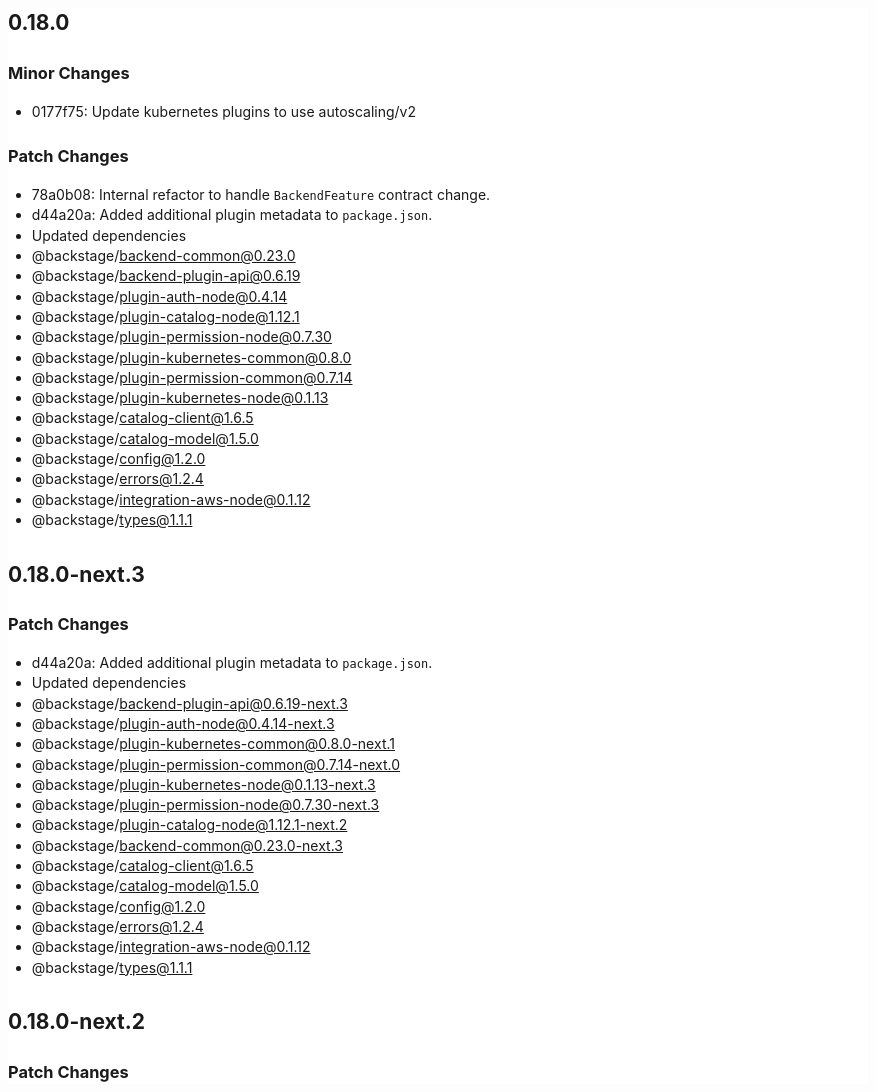 ## 0.18.0

### Minor Changes

- 0177f75: Update kubernetes plugins to use autoscaling/v2

### Patch Changes

- 78a0b08: Internal refactor to handle `BackendFeature` contract change.
- d44a20a: Added additional plugin metadata to `package.json`.
- Updated dependencies
 - @backstage/backend-common@0.23.0
 - @backstage/backend-plugin-api@0.6.19
 - @backstage/plugin-auth-node@0.4.14
 - @backstage/plugin-catalog-node@1.12.1
 - @backstage/plugin-permission-node@0.7.30
 - @backstage/plugin-kubernetes-common@0.8.0
 - @backstage/plugin-permission-common@0.7.14
 - @backstage/plugin-kubernetes-node@0.1.13
 - @backstage/catalog-client@1.6.5
 - @backstage/catalog-model@1.5.0
 - @backstage/config@1.2.0
 - @backstage/errors@1.2.4
 - @backstage/integration-aws-node@0.1.12
 - @backstage/types@1.1.1

## 0.18.0-next.3

### Patch Changes

- d44a20a: Added additional plugin metadata to `package.json`.
- Updated dependencies
 - @backstage/backend-plugin-api@0.6.19-next.3
 - @backstage/plugin-auth-node@0.4.14-next.3
 - @backstage/plugin-kubernetes-common@0.8.0-next.1
 - @backstage/plugin-permission-common@0.7.14-next.0
 - @backstage/plugin-kubernetes-node@0.1.13-next.3
 - @backstage/plugin-permission-node@0.7.30-next.3
 - @backstage/plugin-catalog-node@1.12.1-next.2
 - @backstage/backend-common@0.23.0-next.3
 - @backstage/catalog-client@1.6.5
 - @backstage/catalog-model@1.5.0
 - @backstage/config@1.2.0
 - @backstage/errors@1.2.4
 - @backstage/integration-aws-node@0.1.12
 - @backstage/types@1.1.1

## 0.18.0-next.2

### Patch Changes
